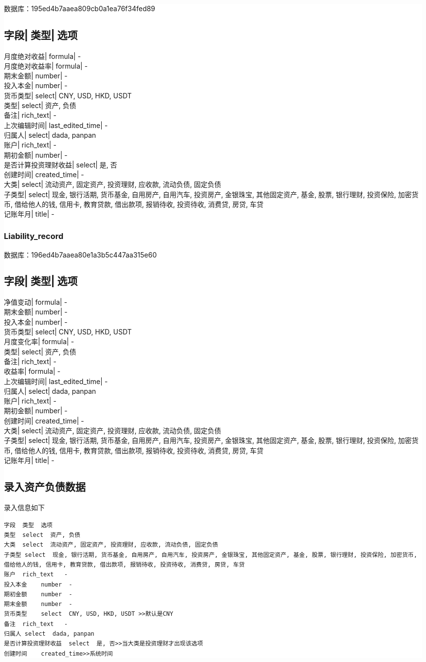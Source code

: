 数据库：195ed4b7aaea809cb0a1ea76f34fed89

字段| 类型| 选项  
---
月度绝对收益| formula| -  
月度绝对收益率| formula| -  
期末金额| number| -  
投入本金| number| -  
货币类型| select| CNY, USD, HKD, USDT  
类型| select| 资产, 负债  
备注| rich_text| -  
上次编辑时间| last_edited_time| -  
归属人| select| dada, panpan  
账户| rich_text| -  
期初金额| number| -  
是否计算投资理财收益| select| 是, 否  
创建时间| created_time| -  
大类| select| 流动资产, 固定资产, 投资理财, 应收款, 流动负债, 固定负债  
子类型| select| 现金, 银行活期, 货币基金, 自用房产, 自用汽车, 投资房产, 金银珠宝, 其他固定资产, 基金, 股票, 银行理财, 投资保险, 加密货币, 借给他人的钱, 信用卡, 教育贷款, 借出款项, 报销待收, 投资待收, 消费贷, 房贷, 车贷  
记账年月| title| -  
  
### Liability_record

数据库：196ed4b7aaea80e1a3b5c447aa315e60

字段| 类型| 选项  
---
净值变动| formula| -  
期末金额| number| -  
投入本金| number| -  
货币类型| select| CNY, USD, HKD, USDT  
月度变化率| formula| -  
类型| select| 资产, 负债  
备注| rich_text| -  
收益率| formula| -  
上次编辑时间| last_edited_time| -  
归属人| select| dada, panpan  
账户| rich_text| -  
期初金额| number| -  
创建时间| created_time| -  
大类| select| 流动资产, 固定资产, 投资理财, 应收款, 流动负债, 固定负债  
子类型| select| 现金, 银行活期, 货币基金, 自用房产, 自用汽车, 投资房产, 金银珠宝, 其他固定资产, 基金, 股票, 银行理财, 投资保险, 加密货币, 借给他人的钱, 信用卡, 教育贷款, 借出款项, 报销待收, 投资待收, 消费贷, 房贷, 车贷  
记账年月| title| -  
  
## 录入资产负债数据

录入信息如下
    
    
    字段	类型	选项
    类型	select	资产, 负债
    大类	select	流动资产, 固定资产, 投资理财, 应收款, 流动负债, 固定负债
    子类型	select	现金, 银行活期, 货币基金, 自用房产, 自用汽车, 投资房产, 金银珠宝, 其他固定资产, 基金, 股票, 银行理财, 投资保险, 加密货币, 借给他人的钱, 信用卡, 教育贷款, 借出款项, 报销待收, 投资待收, 消费贷, 房贷, 车贷
    账户	rich_text	-
    投入本金	number	-
    期初金额	number	-
    期末金额	number	-
    货币类型	select	CNY, USD, HKD, USDT >>默认是CNY
    备注	rich_text	-
    归属人	select	dada, panpan
    是否计算投资理财收益	select	是, 否>>当大类是投资理财才出现该选项
    创建时间	created_time>>系统时间